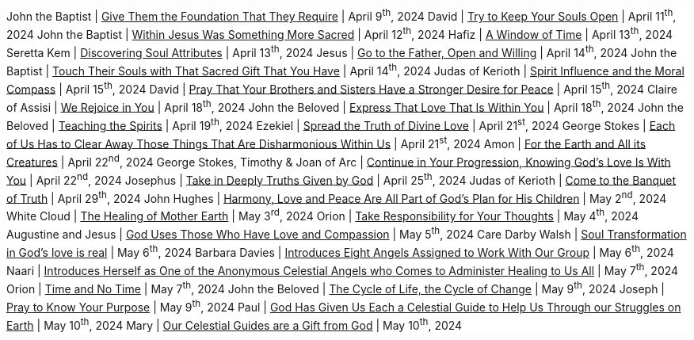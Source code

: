 John the Baptist | [Give Them the Foundation That They Require](/contemporary-messages/messages-sorted-year/messages-2024/en-2024-4-9-1-em-john-the-baptist/) | April 9<sup>th</sup>, 2024
David | [Try to Keep Your Souls Open](/contemporary-messages/messages-sorted-year/messages-2024/en-2024-4-11-1-em-david/) | April 11<sup>th</sup>, 2024
John the Baptist | [Within Jesus Was Something More Sacred](/contemporary-messages/messages-sorted-year/messages-2024/en-2024-4-12-1-em-john-the-baptist/) | April 12<sup>th</sup>, 2024
Hafiz | [A Window of Time](/contemporary-messages/messages-sorted-year/messages-2024/a-window-of-time-jw-13-apr-2024/) | April 13<sup>th</sup>, 2024
Seretta Kem | [Discovering Soul Attributes](/contemporary-messages/messages-sorted-year/messages-2024/en-2024-4-13-2-mc-seretta-kem/) | April 13<sup>th</sup>, 2024
Jesus | [Go to the Father, Open and Willing](/contemporary-messages/messages-sorted-year/messages-2024/en-2024-4-14-1-em-jesus/) | April 14<sup>th</sup>, 2024
John the Baptist | [Touch Their Souls with That Sacred Gift That You Have](/contemporary-messages/messages-sorted-year/messages-2024/en-2024-4-14-2-em-john-the-baptist/) | April 14<sup>th</sup>, 2024
Judas of Kerioth | [Spirit Influence and the Moral Compass](/contemporary-messages/messages-sorted-year/messages-2024/spirit-influence-jw-15-apr-2024/) | April 15<sup>th</sup>, 2024
David | [Pray That Your Brothers and Sisters Have a Stronger Desire for Peace](/contemporary-messages/messages-sorted-year/messages-2024/en-2024-4-15-2-em-david/) | April 15<sup>th</sup>, 2024
Claire of Assisi | [We Rejoice in You](/contemporary-messages/messages-sorted-year/messages-2024/we-rejoice-in-you-jw-18-apr-2024/) | April 18<sup>th</sup>, 2024
John the Beloved | [Express That Love That Is Within You](/contemporary-messages/messages-sorted-year/messages-2024/en-2024-4-18-2-em-john-the-beloved/) | April 18<sup>th</sup>, 2024
John the Beloved | [Teaching the Spirits](/contemporary-messages/messages-sorted-year/messages-2024/en-2024-4-19-1-em-john-the-beloved/) | April 19<sup>th</sup>, 2024
Ezekiel | [Spread the Truth of Divine Love](/contemporary-messages/messages-sorted-year/messages-2024/spread-the-truth-af-21-apr-2024/) | April 21<sup>st</sup>, 2024
George Stokes | [Each of Us Has to Clear Away Those Things That Are Disharmonious Within Us](/contemporary-messages/messages-sorted-year/messages-2024/en-2024-4-21-2-em-george-stokes/) | April 21<sup>st</sup>, 2024
Amon | [For the Earth and All its Creatures](/contemporary-messages/messages-sorted-year/messages-2024/for-the-earth-jw-22-apr-2024/) | April 22<sup>nd</sup>, 2024 
George Stokes, Timothy & Joan of Arc | [Continue in Your Progression, Knowing God’s Love Is With You](/contemporary-messages/messages-sorted-year/messages-2024/en-2024-4-22-2-em-george-stokes-timothy-joan-of-arc/) | April 22<sup>nd</sup>, 2024
Josephus | [Take in Deeply Truths Given by God](/contemporary-messages/messages-sorted-year/messages-2024/en-2024-4-25-1-em-josephus/) | April 25<sup>th</sup>, 2024
Judas of Kerioth | [Come to the Banquet of Truth](/contemporary-messages/messages-sorted-year/messages-2024/come-to-the-banquet-of-truth-jw-29-apr-2024/) | April 29<sup>th</sup>, 2024
John Hughes | [Harmony, Love and Peace Are All Part of God’s Plan for His Children](/contemporary-messages/messages-sorted-year/messages-2024/en-2024-5-2-1-em-john-hughes/) | May 2<sup>nd</sup>, 2024
White Cloud | [The Healing of Mother Earth](/contemporary-messages/messages-sorted-year/messages-2024/the-healing-of-mother-earth-af-3-may-2024/) | May 3<sup>rd</sup>, 2024
Orion | [Take Responsibility for Your Thoughts](/contemporary-messages/messages-sorted-year/messages-2024/take-responsibility-for-your-thoughts-af-4-may-2024/) | May 4<sup>th</sup>, 2024
Augustine and Jesus | [God Uses Those Who Have Love and Compassion](/contemporary-messages/messages-sorted-year/messages-2024/god-uses-those-who-have-love-af-5-may-2024/) | May 5<sup>th</sup>, 2024
Care Darby Walsh | [Soul Transformation in God’s love is real](/contemporary-messages/messages-sorted-year/messages-2024/soul-transformation-is-real-jw-6-may-2024/) | May 6<sup>th</sup>, 2024
Barbara Davies | [Introduces Eight Angels Assigned to Work With Our Group](/contemporary-messages/messages-sorted-year/messages-2024/introduces-eight-angels-af-6-may-2024/) | May 6<sup>th</sup>, 2024
Naari | [Introduces Herself as One of the Anonymous Celestial Angels who Comes to Administer Healing to Us All](/contemporary-messages/messages-sorted-year/messages-2024/an-anonymous-angel-af-7-may-2024/) | May 7<sup>th</sup>, 2024
Orion | [Time and No Time](/contemporary-messages/messages-sorted-year/messages-2024/time-and-no-time-af-7-may-2024/) | May 7<sup>th</sup>, 2024
John the Beloved | [The Cycle of Life, the Cycle of Change](/contemporary-messages/messages-sorted-year/messages-2024/en-2024-5-9-1-mc-john-the-beloved/) | May 9<sup>th</sup>, 2024
Joseph | [Pray to Know Your Purpose](/contemporary-messages/messages-sorted-year/messages-2024/en-2024-5-9-2-em-joseph/) | May 9<sup>th</sup>, 2024
Paul | [God Has Given Us Each a Celestial Guide to Help Us Through our Struggles on Earth](/contemporary-messages/messages-sorted-year/messages-2024/god-given-guides-af-10-may-2024/) | May 10<sup>th</sup>, 2024
Mary | [Our Celestial Guides are a Gift from God](/contemporary-messages/messages-sorted-year/messages-2024/en-2024-5-10-2-em-mary/) | May 10<sup>th</sup>, 2024